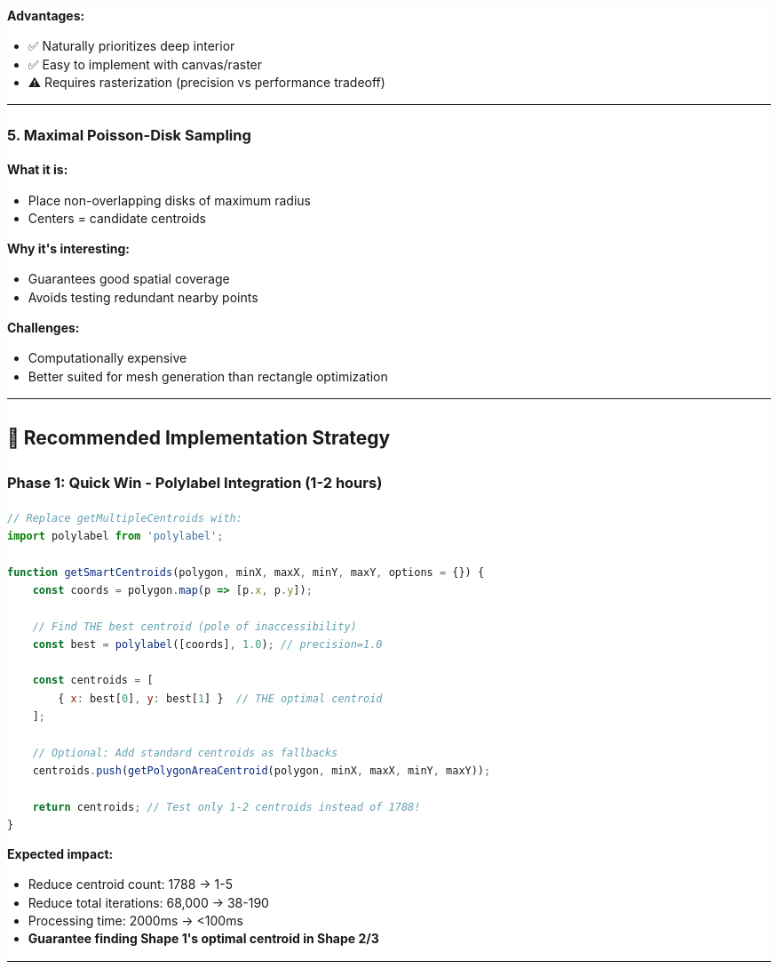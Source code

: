 **Advantages:**
- ✅ Naturally prioritizes deep interior
- ✅ Easy to implement with canvas/raster
- ⚠️ Requires rasterization (precision vs performance tradeoff)

---

### 5. **Maximal Poisson-Disk Sampling**
**What it is:**
- Place non-overlapping disks of maximum radius
- Centers = candidate centroids

**Why it's interesting:**
- Guarantees good spatial coverage
- Avoids testing redundant nearby points

**Challenges:**
- Computationally expensive
- Better suited for mesh generation than rectangle optimization

---

## 🎯 Recommended Implementation Strategy

### **Phase 1: Quick Win - Polylabel Integration** (1-2 hours)
```javascript
// Replace getMultipleCentroids with:
import polylabel from 'polylabel';

function getSmartCentroids(polygon, minX, maxX, minY, maxY, options = {}) {
    const coords = polygon.map(p => [p.x, p.y]);

    // Find THE best centroid (pole of inaccessibility)
    const best = polylabel([coords], 1.0); // precision=1.0

    const centroids = [
        { x: best[0], y: best[1] }  // THE optimal centroid
    ];

    // Optional: Add standard centroids as fallbacks
    centroids.push(getPolygonAreaCentroid(polygon, minX, maxX, minY, maxY));

    return centroids; // Test only 1-2 centroids instead of 1788!
}
```

**Expected impact:**
- Reduce centroid count: 1788 → 1-5
- Reduce total iterations: 68,000 → 38-190
- Processing time: 2000ms → <100ms
- **Guarantee finding Shape 1's optimal centroid in Shape 2/3**

---